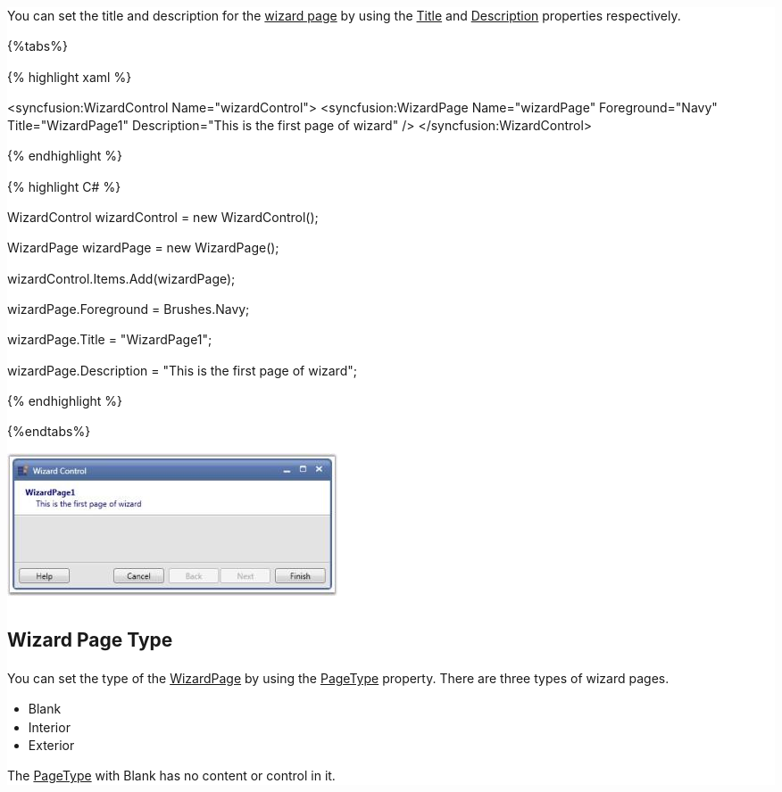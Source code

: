 You can set the title and description for the [wizard page](https://help.syncfusion.com/cr/cref_files/wpf/Syncfusion.Tools.Wpf~Syncfusion.Windows.Tools.Controls.WizardPage.html) by using the [Title](https://help.syncfusion.com/cr/cref_files/wpf/Syncfusion.Tools.Wpf~Syncfusion.Windows.Tools.Controls.WizardPage~Title.html) and [Description](https://help.syncfusion.com/cr/cref_files/wpf/Syncfusion.Tools.Wpf~Syncfusion.Windows.Tools.Controls.WizardPage~Description.html) properties respectively.

{%tabs%}

{% highlight xaml %}

<syncfusion:WizardControl Name="wizardControl">
    <syncfusion:WizardPage Name="wizardPage" Foreground="Navy" Title="WizardPage1" Description="This is the first page of wizard" />
</syncfusion:WizardControl>

{% endhighlight %}

{% highlight C# %}

WizardControl wizardControl = new WizardControl();

WizardPage wizardPage = new WizardPage();

wizardControl.Items.Add(wizardPage);

wizardPage.Foreground = Brushes.Navy;

wizardPage.Title = "WizardPage1";

wizardPage.Description = "This is the first page of wizard";

{% endhighlight %}

{%endtabs%}

![WizardPage with Title and Description](Interactive-Features_images/Interactive-Features_img4.jpeg)


## Wizard Page Type

You can set the type of the [WizardPage](https://help.syncfusion.com/cr/cref_files/wpf/Syncfusion.Tools.Wpf~Syncfusion.Windows.Tools.Controls.WizardPage.html) by using the [PageType](https://help.syncfusion.com/cr/cref_files/wpf/Syncfusion.Tools.Wpf~Syncfusion.Windows.Tools.Controls.WizardPage~PageType.html) property. There are three types of wizard pages.

* Blank
* Interior
* Exterior

The [PageType](https://help.syncfusion.com/cr/cref_files/wpf/Syncfusion.Tools.Wpf~Syncfusion.Windows.Tools.Controls.WizardPage~PageType.html) with Blank has no content or control in it.
